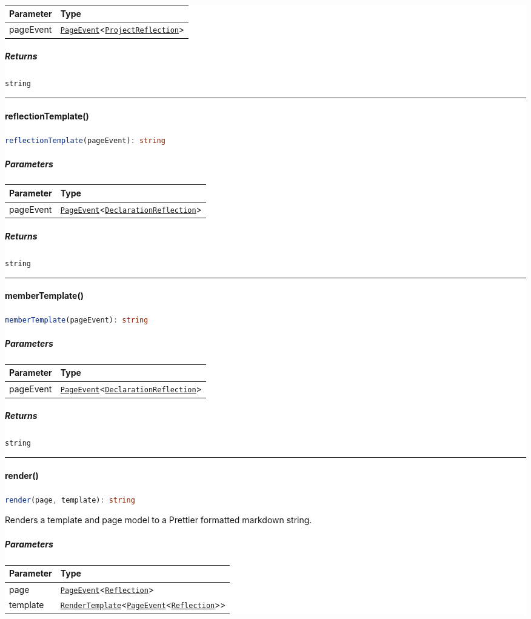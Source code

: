 | Parameter | Type                                                                                                                                                  |
| :-------- | :---------------------------------------------------------------------------------------------------------------------------------------------------- |
| pageEvent | [`PageEvent`](https://typedoc.org/api/classes/PageEvent.html)\<[`ProjectReflection`](https://typedoc.org/api/classes/Models.ProjectReflection.html)\> |

##### Returns

`string`

---

#### reflectionTemplate()

```ts
reflectionTemplate(pageEvent): string
```

##### Parameters

| Parameter | Type                                                                                                                                                          |
| :-------- | :------------------------------------------------------------------------------------------------------------------------------------------------------------ |
| pageEvent | [`PageEvent`](https://typedoc.org/api/classes/PageEvent.html)\<[`DeclarationReflection`](https://typedoc.org/api/classes/Models.DeclarationReflection.html)\> |

##### Returns

`string`

---

#### memberTemplate()

```ts
memberTemplate(pageEvent): string
```

##### Parameters

| Parameter | Type                                                                                                                                                          |
| :-------- | :------------------------------------------------------------------------------------------------------------------------------------------------------------ |
| pageEvent | [`PageEvent`](https://typedoc.org/api/classes/PageEvent.html)\<[`DeclarationReflection`](https://typedoc.org/api/classes/Models.DeclarationReflection.html)\> |

##### Returns

`string`

---

#### render()

```ts
render(page, template): string
```

Renders a template and page model to a Prettier formatted markdown string.

##### Parameters

| Parameter | Type                                                                                                                                                                                                             |
| :-------- | :--------------------------------------------------------------------------------------------------------------------------------------------------------------------------------------------------------------- |
| page      | [`PageEvent`](https://typedoc.org/api/classes/PageEvent.html)\<[`Reflection`](https://typedoc.org/api/classes/Models.Reflection.html)\>                                                                          |
| template  | [`RenderTemplate`](https://typedoc.org/api/types/RenderTemplate.html)\<[`PageEvent`](https://typedoc.org/api/classes/PageEvent.html)\<[`Reflection`](https://typedoc.org/api/classes/Models.Reflection.html)\>\> |
